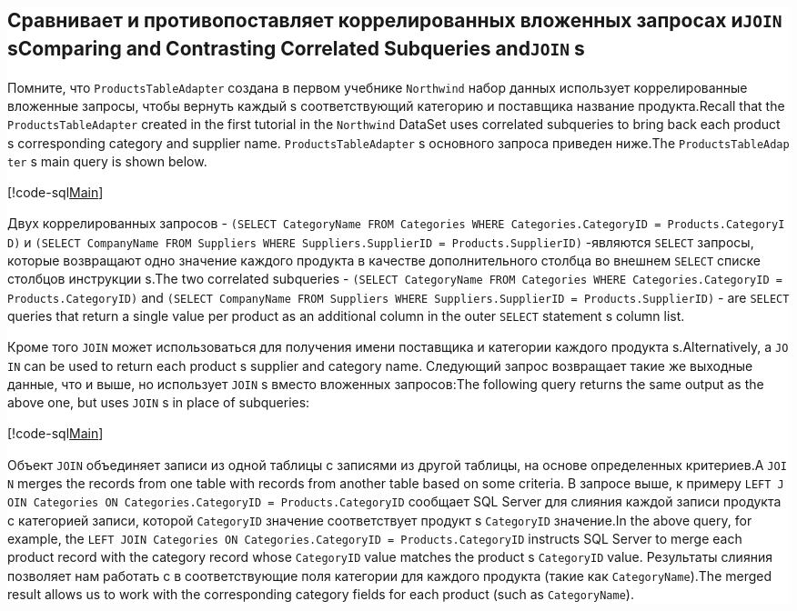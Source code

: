 ## <a name="comparing-and-contrasting-correlated-subqueries-andjoin-s"></a><span data-ttu-id="8913b-122">Сравнивает и противопоставляет коррелированных вложенных запросах и`JOIN` s</span><span class="sxs-lookup"><span data-stu-id="8913b-122">Comparing and Contrasting Correlated Subqueries and`JOIN` s</span></span>

<span data-ttu-id="8913b-123">Помните, что `ProductsTableAdapter` создана в первом учебнике `Northwind` набор данных использует коррелированные вложенные запросы, чтобы вернуть каждый s соответствующий категорию и поставщика название продукта.</span><span class="sxs-lookup"><span data-stu-id="8913b-123">Recall that the `ProductsTableAdapter` created in the first tutorial in the `Northwind` DataSet uses correlated subqueries to bring back each product s corresponding category and supplier name.</span></span> <span data-ttu-id="8913b-124">`ProductsTableAdapter` s основного запроса приведен ниже.</span><span class="sxs-lookup"><span data-stu-id="8913b-124">The `ProductsTableAdapter` s main query is shown below.</span></span>


[!code-sql[Main](updating-the-tableadapter-to-use-joins-vb/samples/sample1.sql)]

<span data-ttu-id="8913b-125">Двух коррелированных запросов - `(SELECT CategoryName FROM Categories WHERE Categories.CategoryID = Products.CategoryID)` и `(SELECT CompanyName FROM Suppliers WHERE Suppliers.SupplierID = Products.SupplierID)` -являются `SELECT` запросы, которые возвращают одно значение каждого продукта в качестве дополнительного столбца во внешнем `SELECT` списке столбцов инструкции s.</span><span class="sxs-lookup"><span data-stu-id="8913b-125">The two correlated subqueries - `(SELECT CategoryName FROM Categories WHERE Categories.CategoryID = Products.CategoryID)` and `(SELECT CompanyName FROM Suppliers WHERE Suppliers.SupplierID = Products.SupplierID)` - are `SELECT` queries that return a single value per product as an additional column in the outer `SELECT` statement s column list.</span></span>

<span data-ttu-id="8913b-126">Кроме того `JOIN` может использоваться для получения имени поставщика и категории каждого продукта s.</span><span class="sxs-lookup"><span data-stu-id="8913b-126">Alternatively, a `JOIN` can be used to return each product s supplier and category name.</span></span> <span data-ttu-id="8913b-127">Следующий запрос возвращает такие же выходные данные, что и выше, но использует `JOIN` s вместо вложенных запросов:</span><span class="sxs-lookup"><span data-stu-id="8913b-127">The following query returns the same output as the above one, but uses `JOIN` s in place of subqueries:</span></span>


[!code-sql[Main](updating-the-tableadapter-to-use-joins-vb/samples/sample2.sql)]

<span data-ttu-id="8913b-128">Объект `JOIN` объединяет записи из одной таблицы с записями из другой таблицы, на основе определенных критериев.</span><span class="sxs-lookup"><span data-stu-id="8913b-128">A `JOIN` merges the records from one table with records from another table based on some criteria.</span></span> <span data-ttu-id="8913b-129">В запросе выше, к примеру `LEFT JOIN Categories ON Categories.CategoryID = Products.CategoryID` сообщает SQL Server для слияния каждой записи продукта с категорией записи, которой `CategoryID` значение соответствует продукт s `CategoryID` значение.</span><span class="sxs-lookup"><span data-stu-id="8913b-129">In the above query, for example, the `LEFT JOIN Categories ON Categories.CategoryID = Products.CategoryID` instructs SQL Server to merge each product record with the category record whose `CategoryID` value matches the product s `CategoryID` value.</span></span> <span data-ttu-id="8913b-130">Результаты слияния позволяет нам работать с в соответствующие поля категории для каждого продукта (такие как `CategoryName`).</span><span class="sxs-lookup"><span data-stu-id="8913b-130">The merged result allows us to work with the corresponding category fields for each product (such as `CategoryName`).</span></span>
